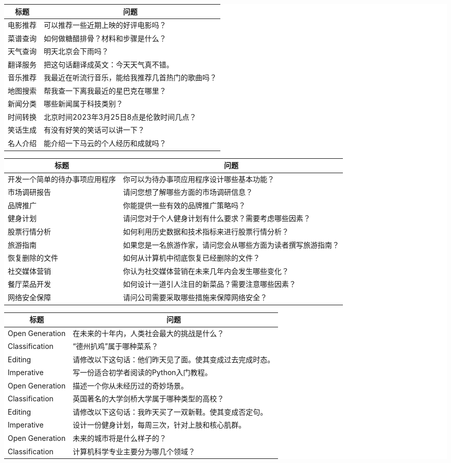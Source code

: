 | 标题 | 问题 |
| --- | --- |
| 电影推荐 | 可以推荐一些近期上映的好评电影吗？ |
| 菜谱查询 | 如何做糖醋排骨？材料和步骤是什么？ |
| 天气查询 | 明天北京会下雨吗？ |
| 翻译服务 | 把这句话翻译成英文：今天天气真不错。 |
| 音乐推荐 | 我最近在听流行音乐，能给我推荐几首热门的歌曲吗？ |
| 地图搜索 | 帮我查一下离我最近的星巴克在哪里？ |
| 新闻分类 | 哪些新闻属于科技类别？ |
| 时间转换 | 北京时间2023年3月25日8点是伦敦时间几点？ |
| 笑话生成 | 有没有好笑的笑话可以讲一下？ |
| 名人介绍 | 能介绍一下马云的个人经历和成就吗？ |

| 标题 | 问题 |
| --- | --- |
|开发一个简单的待办事项应用程序|你可以为待办事项应用程序设计哪些基本功能？|
|市场调研报告|请问您想了解哪些方面的市场调研信息？|
|品牌推广|你能提供一些有效的品牌推广策略吗？|
|健身计划|请问您对于个人健身计划有什么要求？需要考虑哪些因素？|
|股票行情分析|如何利用历史数据和技术指标来进行股票行情分析？|
|旅游指南|如果您是一名旅游作家，请问您会从哪些方面为读者撰写旅游指南？|
|恢复删除的文件|如何从计算机中彻底恢复已经删除的文件？|
|社交媒体营销|你认为社交媒体营销在未来几年内会发生哪些变化？|
|餐厅菜品开发|如何设计一道引人注目的新菜品？需要注意哪些因素？|
|网络安全保障|请问公司需要采取哪些措施来保障网络安全？|

| 标题 | 问题 |
| ---- | ---- |
| Open Generation | 在未来的十年内，人类社会最大的挑战是什么？ |
| Classification | “德州扒鸡”属于哪种菜系？ |
| Editing | 请修改以下这句话：他们昨天见了面。使其变成过去完成时态。|
| Imperative | 写一份适合初学者阅读的Python入门教程。 |
| Open Generation | 描述一个你从未经历过的奇妙场景。 |
| Classification | 英国著名的大学剑桥大学属于哪种类型的高校？ |
| Editing | 请修改以下这句话：我昨天买了一双新鞋。使其变成否定句。|
| Imperative | 设计一份健身计划，每周三次，针对上肢和核心肌群。 |
| Open Generation | 未来的城市将是什么样子的？ |
| Classification | 计算机科学专业主要分为哪几个领域？ |

